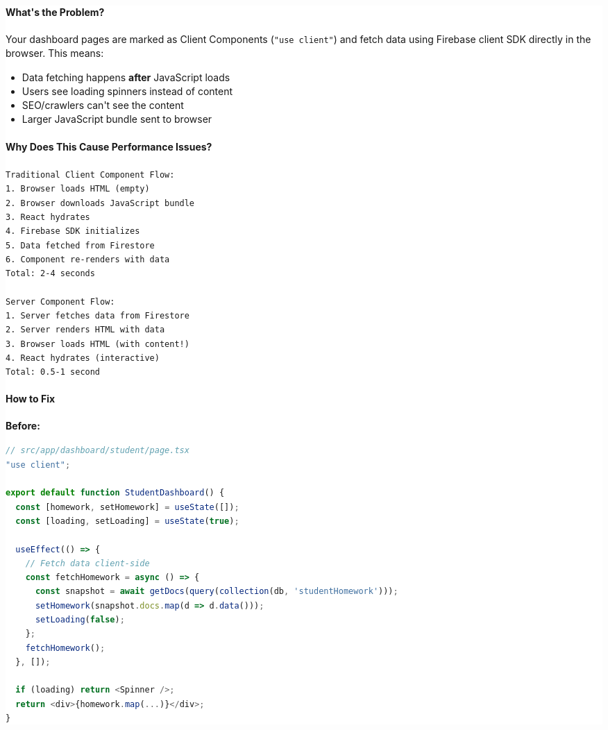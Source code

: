 #### What's the Problem?
Your dashboard pages are marked as Client Components (`"use client"`) and fetch data using Firebase client SDK directly in the browser. This means:
- Data fetching happens **after** JavaScript loads
- Users see loading spinners instead of content
- SEO/crawlers can't see the content
- Larger JavaScript bundle sent to browser

#### Why Does This Cause Performance Issues?
```
Traditional Client Component Flow:
1. Browser loads HTML (empty)
2. Browser downloads JavaScript bundle
3. React hydrates
4. Firebase SDK initializes
5. Data fetched from Firestore
6. Component re-renders with data
Total: 2-4 seconds

Server Component Flow:
1. Server fetches data from Firestore
2. Server renders HTML with data
3. Browser loads HTML (with content!)
4. React hydrates (interactive)
Total: 0.5-1 second
```

#### How to Fix
**Before:**
```typescript
// src/app/dashboard/student/page.tsx
"use client";

export default function StudentDashboard() {
  const [homework, setHomework] = useState([]);
  const [loading, setLoading] = useState(true);

  useEffect(() => {
    // Fetch data client-side
    const fetchHomework = async () => {
      const snapshot = await getDocs(query(collection(db, 'studentHomework')));
      setHomework(snapshot.docs.map(d => d.data()));
      setLoading(false);
    };
    fetchHomework();
  }, []);

  if (loading) return <Spinner />;
  return <div>{homework.map(...)}</div>;
}
```
